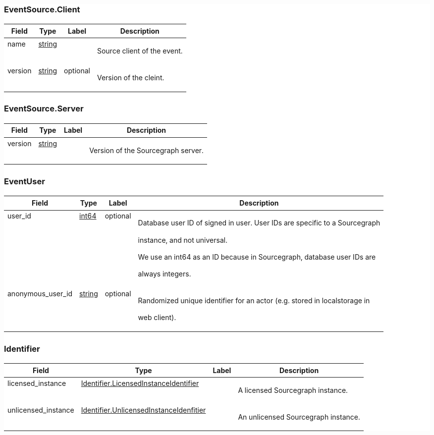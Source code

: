 <a name="telemetrygateway-v1-EventSource-Client"></a>

### EventSource.Client



| Field | Type | Label | Description |
| ----- | ---- | ----- | ----------- |
| name | [string](#string) |  | <p>Source client of the event.</p> |
| version | [string](#string) | optional | <p>Version of the cleint.</p> |






<a name="telemetrygateway-v1-EventSource-Server"></a>

### EventSource.Server



| Field | Type | Label | Description |
| ----- | ---- | ----- | ----------- |
| version | [string](#string) |  | <p>Version of the Sourcegraph server.</p> |






<a name="telemetrygateway-v1-EventUser"></a>

### EventUser



| Field | Type | Label | Description |
| ----- | ---- | ----- | ----------- |
| user_id | [int64](#int64) | optional | <p>Database user ID of signed in user. User IDs are specific to a Sourcegraph</p><p>instance, and not universal.</p><p>We use an int64 as an ID because in Sourcegraph, database user IDs are</p><p>always integers.</p> |
| anonymous_user_id | [string](#string) | optional | <p>Randomized unique identifier for an actor (e.g. stored in localstorage in</p><p>web client).</p> |






<a name="telemetrygateway-v1-Identifier"></a>

### Identifier



| Field | Type | Label | Description |
| ----- | ---- | ----- | ----------- |
| licensed_instance | [Identifier.LicensedInstanceIdentifier](#telemetrygateway-v1-Identifier-LicensedInstanceIdentifier) |  | <p>A licensed Sourcegraph instance.</p> |
| unlicensed_instance | [Identifier.UnlicensedInstanceIdenfitier](#telemetrygateway-v1-Identifier-UnlicensedInstanceIdenfitier) |  | <p>An unlicensed Sourcegraph instance.</p> |



